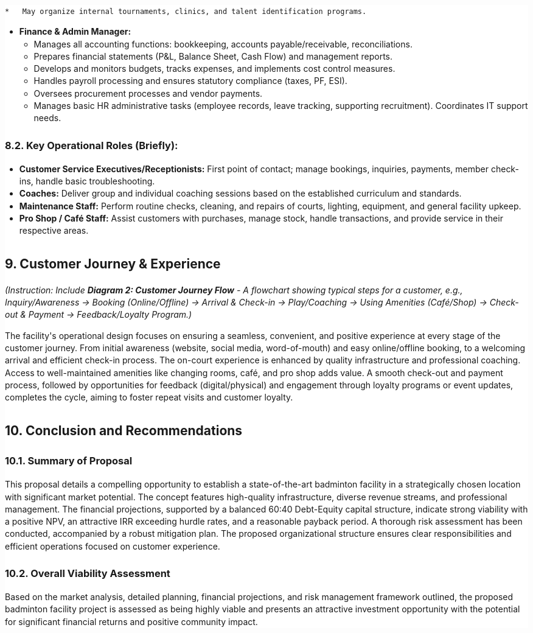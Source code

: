     *   May organize internal tournaments, clinics, and talent identification programs.
*   **Finance & Admin Manager:**
    *   Manages all accounting functions: bookkeeping, accounts payable/receivable, reconciliations.
    *   Prepares financial statements (P&L, Balance Sheet, Cash Flow) and management reports.
    *   Develops and monitors budgets, tracks expenses, and implements cost control measures.
    *   Handles payroll processing and ensures statutory compliance (taxes, PF, ESI).
    *   Oversees procurement processes and vendor payments.
    *   Manages basic HR administrative tasks (employee records, leave tracking, supporting recruitment). Coordinates IT support needs.

### **8.2. Key Operational Roles (Briefly):**
*   **Customer Service Executives/Receptionists:** First point of contact; manage bookings, inquiries, payments, member check-ins, handle basic troubleshooting.
*   **Coaches:** Deliver group and individual coaching sessions based on the established curriculum and standards.
*   **Maintenance Staff:** Perform routine checks, cleaning, and repairs of courts, lighting, equipment, and general facility upkeep.
*   **Pro Shop / Café Staff:** Assist customers with purchases, manage stock, handle transactions, and provide service in their respective areas.

## **9. Customer Journey & Experience**
*(Instruction: Include **Diagram 2: Customer Journey Flow** - A flowchart showing typical steps for a customer, e.g., Inquiry/Awareness -> Booking (Online/Offline) -> Arrival & Check-in -> Play/Coaching -> Using Amenities (Café/Shop) -> Check-out & Payment -> Feedback/Loyalty Program.)*

The facility's operational design focuses on ensuring a seamless, convenient, and positive experience at every stage of the customer journey. From initial awareness (website, social media, word-of-mouth) and easy online/offline booking, to a welcoming arrival and efficient check-in process. The on-court experience is enhanced by quality infrastructure and professional coaching. Access to well-maintained amenities like changing rooms, café, and pro shop adds value. A smooth check-out and payment process, followed by opportunities for feedback (digital/physical) and engagement through loyalty programs or event updates, completes the cycle, aiming to foster repeat visits and customer loyalty.

## **10. Conclusion and Recommendations**
### **10.1. Summary of Proposal**
This proposal details a compelling opportunity to establish a state-of-the-art badminton facility in a strategically chosen location with significant market potential. The concept features high-quality infrastructure, diverse revenue streams, and professional management. The financial projections, supported by a balanced 60:40 Debt-Equity capital structure, indicate strong viability with a positive NPV, an attractive IRR exceeding hurdle rates, and a reasonable payback period. A thorough risk assessment has been conducted, accompanied by a robust mitigation plan. The proposed organizational structure ensures clear responsibilities and efficient operations focused on customer experience.

### **10.2. Overall Viability Assessment**
Based on the market analysis, detailed planning, financial projections, and risk management framework outlined, the proposed badminton facility project is assessed as being highly viable and presents an attractive investment opportunity with the potential for significant financial returns and positive community impact.
